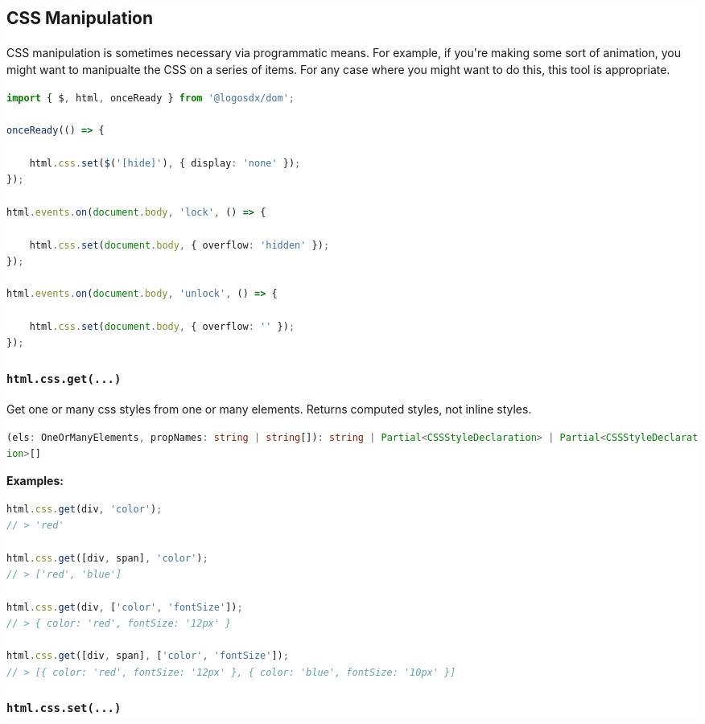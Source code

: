 
## CSS Manipulation

CSS manipulation is sometimes necessary via programmatic means. For example, if you're making some sort of animation, you might want to manipualte the CSS on a series of items. For any case where you might want to do this, this tool is appropriate.

```ts
import { $, html, onceReady } from '@logosdx/dom';

onceReady(() => {

	html.css.set($('[hide]'), { display: 'none' });
});

html.events.on(document.body, 'lock', () => {

	html.css.set(document.body, { overflow: 'hidden' });
});

html.events.on(document.body, 'unlock', () => {

	html.css.set(document.body, { overflow: '' });
});

```

### `html.css.get(...)`

Get one or many css styles from one or many elements. Returns computed styles, not inline styles.

```ts
(els: OneOrManyElements, propNames: string | string[]): string | Partial<CSSStyleDeclaration> | Partial<CSSStyleDeclaration>[]
```

**Examples:**

```ts
html.css.get(div, 'color');
// > 'red'

html.css.get([div, span], 'color');
// > ['red', 'blue']

html.css.get(div, ['color', 'fontSize']);
// > { color: 'red', fontSize: '12px' }

html.css.get([div, span], ['color', 'fontSize']);
// > [{ color: 'red', fontSize: '12px' }, { color: 'blue', fontSize: '10px' }]
```


### `html.css.set(...)`
